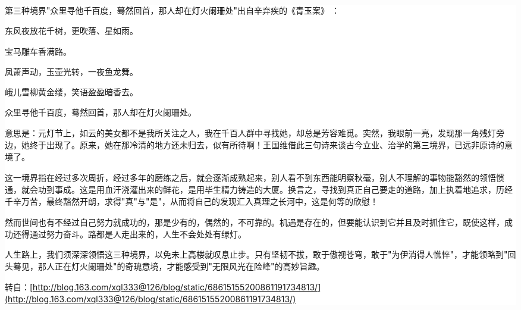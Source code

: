 第三种境界"众里寻他千百度，蓦然回首，那人却在灯火阑珊处"出自辛弃疾的《青玉案》 ：

东风夜放花千树，更吹落、星如雨。

宝马雕车香满路。

凤萧声动，玉壶光转，一夜鱼龙舞。

峨儿雪柳黄金缕，笑语盈盈暗香去。

众里寻他千百度，蓦然回首，那人却在灯火阑珊处。

意思是：元灯节上，如云的美女都不是我所关注之人，我在千百人群中寻找她，却总是芳容难觅。突然，我眼前一亮，发现那一角残灯旁边，她终于出现了。原来，她在那冷清的地方还未归去，似有所待啊！王国维借此三句诗来谈古今立业、治学的第三境界，已远非原诗的意境了。

这一境界指在经过多次周折，经过多年的磨练之后，就会逐渐成熟起来，别人看不到东西能明察秋毫，别人不理解的事物能豁然的领悟惯通，就会功到事成。这是用血汗浇灌出来的鲜花，是用毕生精力铸造的大厦。换言之，寻找到真正自己要走的道路，加上执着地追求，历经千辛万苦，最终豁然开朗，求得"真"与"是"，从而将自己的发现汇入真理之长河中，这是何等的欣慰！

然而世间也有不经过自己努力就成功的，那是少有的，偶然的，不可靠的。机遇是存在的，但要能认识到它并且及时抓住它，既使这样，成功还得通过努力奋斗。路都是人走出来的，人生不会处处有绿灯。

人生路上，我们须深深领悟这三种境界，以免未上高楼就叹息止步。只有坚韧不拔，敢于傲视苍穹，敢于"为伊消得人憔悴"，才能领略到"回头蓦见，那人正在灯火阑珊处"的奇瑰意境，才能感受到"无限风光在险峰"的高妙旨趣。

转自：[http://blog.163.com/xql333@126/blog/static/68615155200861191734813/](http://blog.163.com/xql333@126/blog/static/68615155200861191734813/)</td>
</tr>
</tbody>
</table>